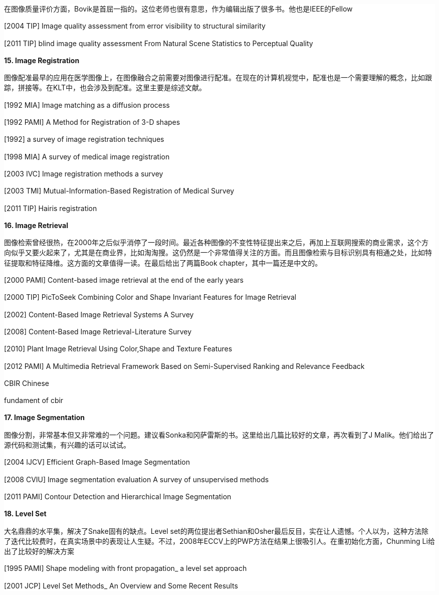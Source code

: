 在图像质量评价方面，Bovik是首屈一指的。这位老师也很有意思，作为编辑出版了很多书。他也是IEEE的Fellow

[2004 TIP] Image quality assessment from error visibility to structural similarity

[2011 TIP] blind image quality assessment From Natural Scene Statistics to Perceptual Quality

**15. Image Registration**

图像配准最早的应用在医学图像上，在图像融合之前需要对图像进行配准。在现在的计算机视觉中，配准也是一个需要理解的概念，比如跟踪，拼接等。在KLT中，也会涉及到配准。这里主要是综述文献。

[1992 MIA] Image matching as a diffusion process

[1992 PAMI] A Method for Registration of 3-D shapes

[1992] a survey of image registration techniques

[1998 MIA] A survey of medical image registration

[2003 IVC] Image registration methods a survey

[2003 TMI] Mutual-Information-Based Registration of Medical Survey

[2011 TIP] Hairis registration

**16. Image Retrieval**

图像检索曾经很热，在2000年之后似乎消停了一段时间。最近各种图像的不变性特征提出来之后，再加上互联网搜索的商业需求，这个方向似乎又要火起来了，尤其是在商业界，比如淘淘搜。这仍然是一个非常值得关注的方面。而且图像检索与目标识别具有相通之处，比如特征提取和特征降维。这方面的文章值得一读。在最后给出了两篇Book chapter，其中一篇还是中文的。

[2000 PAMI] Content-based image retrieval at the end of the early years

[2000 TIP] PicToSeek Combining Color and Shape Invariant Features for Image Retrieval

[2002] Content-Based Image Retrieval Systems A Survey

[2008] Content-Based Image Retrieval-Literature Survey

[2010] Plant Image Retrieval Using Color,Shape and Texture Features

[2012 PAMI] A Multimedia Retrieval Framework Based on Semi-Supervised Ranking and Relevance Feedback

CBIR Chinese

fundament of cbir

**17. Image Segmentation**

图像分割，非常基本但又非常难的一个问题。建议看Sonka和冈萨雷斯的书。这里给出几篇比较好的文章，再次看到了J Malik。他们给出了源代码和测试集，有兴趣的话可以试试。

[2004 IJCV] Efficient Graph-Based Image Segmentation

[2008 CVIU] Image segmentation evaluation A survey of unsupervised methods

[2011 PAMI] Contour Detection and Hierarchical Image Segmentation

**18. Level Set**

大名鼎鼎的水平集，解决了Snake固有的缺点。Level set的两位提出者Sethian和Osher最后反目，实在让人遗憾。个人以为，这种方法除了迭代比较费时，在真实场景中的表现让人生疑。不过，2008年ECCV上的PWP方法在结果上很吸引人。在重初始化方面，Chunming Li给出了比较好的解决方案

[1995 PAMI] Shape modeling with front propagation_ a level set approach

[2001 JCP] Level Set Methods_ An Overview and Some Recent Results

